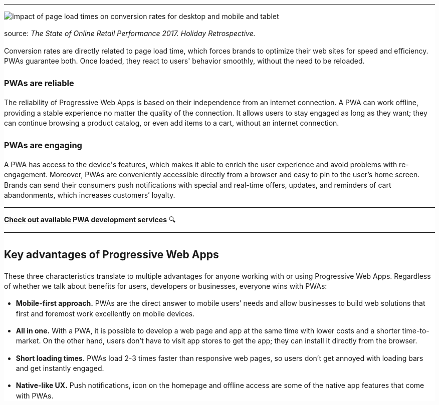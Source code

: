 
------------




![Impact of page load times on conversion rates for desktop and mobile and tablet](/pwabook/chapter/assets/Chapter_1_Impact_of_page_load_times_on_conversion_rates_for_desktop__mobile__and_tablet.png)

source: *The State of Online Retail Performance 2017. Holiday Retrospective.*

 Conversion rates are directly related to page load time, which forces brands to optimize their web sites for speed and efficiency. PWAs guarantee both. Once loaded, they react to users' behavior smoothly, without the need to be reloaded.

### PWAs are reliable

The reliability of Progressive Web Apps is based on their independence from an internet connection. A PWA can work offline, providing a stable experience no matter the quality of the connection. It allows users to stay engaged as long as they want; they can continue browsing a product catalog, or even add items to a cart, without an internet connection.

### PWAs are engaging

A PWA has access to the device's features, which makes it able to enrich the user experience and avoid problems with re-engagement. Moreover, PWAs are conveniently accessible directly from a browser and easy to pin to the user’s home screen. Brands can send their consumers push notifications with special and real-time offers, updates, and reminders of cart abandonments, which increases customers’ loyalty.


---


 **[Check out available PWA development services](https://divante.com/services/progressive-web-apps)** 🔍


---


## Key advantages of Progressive Web Apps

These three characteristics translate to multiple advantages for anyone working with or using Progressive Web Apps. Regardless of whether we talk about benefits for users, developers or businesses, everyone wins with PWAs:

-   **Mobile-first approach.** PWAs are the direct answer to mobile users’ needs and allow businesses to build web solutions that first and foremost work excellently on mobile devices.
    
-   **All in one.** With a PWA, it is possible to develop a web page and app at the same time with lower costs and a shorter time-to-market. On the other hand, users don’t have to visit app stores to get the app; they can install it directly from the browser.
    
-   **Short loading times.** PWAs load 2-3 times faster than responsive web pages, so users don’t get annoyed with loading bars and get instantly engaged.
    
-   **Native-like UX.** Push notifications, icon on the homepage and offline access are some of the native app features that come with PWAs.
    